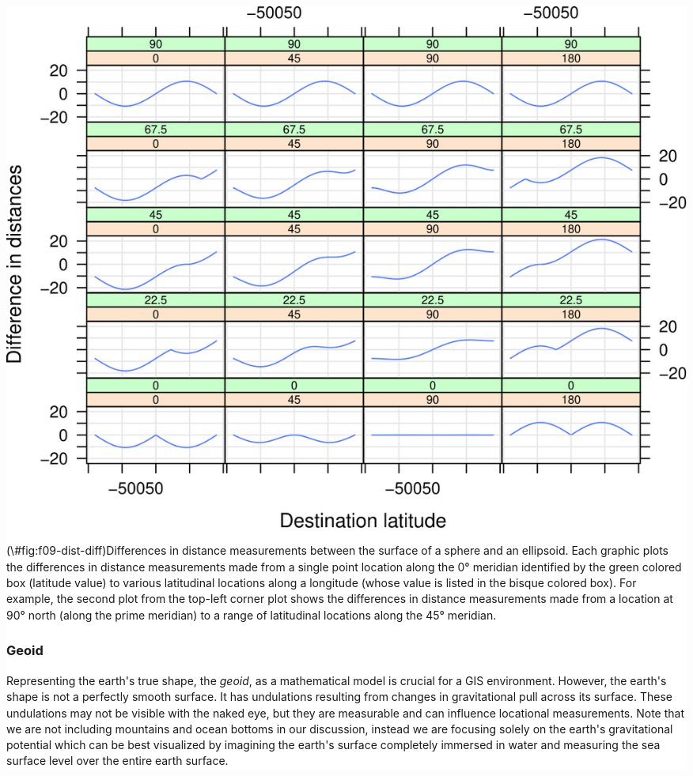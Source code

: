 <img src="img/Ellipsoid_vs_sphere_distances.svg" alt="Differences in distance measurements between the surface of a sphere and an ellipsoid. Each graphic plots the differences in distance measurements made from a single point location along the 0&amp;deg; meridian identified by the green colored box (latitude value) to various latitudinal locations along a longitude (whose value is listed in the bisque colored box). For example, the second plot from the top-left corner plot shows the differences in distance measurements made from a location at 90&amp;deg; north (along the prime meridian) to a range of latitudinal locations along the 45&amp;deg; meridian."  />
<p class="caption">(\#fig:f09-dist-diff)Differences in distance measurements between the surface of a sphere and an ellipsoid. Each graphic plots the differences in distance measurements made from a single point location along the 0&deg; meridian identified by the green colored box (latitude value) to various latitudinal locations along a longitude (whose value is listed in the bisque colored box). For example, the second plot from the top-left corner plot shows the differences in distance measurements made from a location at 90&deg; north (along the prime meridian) to a range of latitudinal locations along the 45&deg; meridian.</p>
</div>

### Geoid

Representing the earth's true shape, the *geoid*, as a mathematical model is crucial for a GIS environment. However, the earth's shape is not a perfectly smooth surface. It has undulations resulting from changes in gravitational pull across its surface. These undulations may not be visible with the naked eye, but they are measurable and can influence locational measurements. Note that we are not including mountains and ocean bottoms in our discussion, instead we are focusing solely on the earth's gravitational potential which can be best visualized by imagining the earth's surface completely immersed in water and measuring the sea surface level over the entire earth surface.

